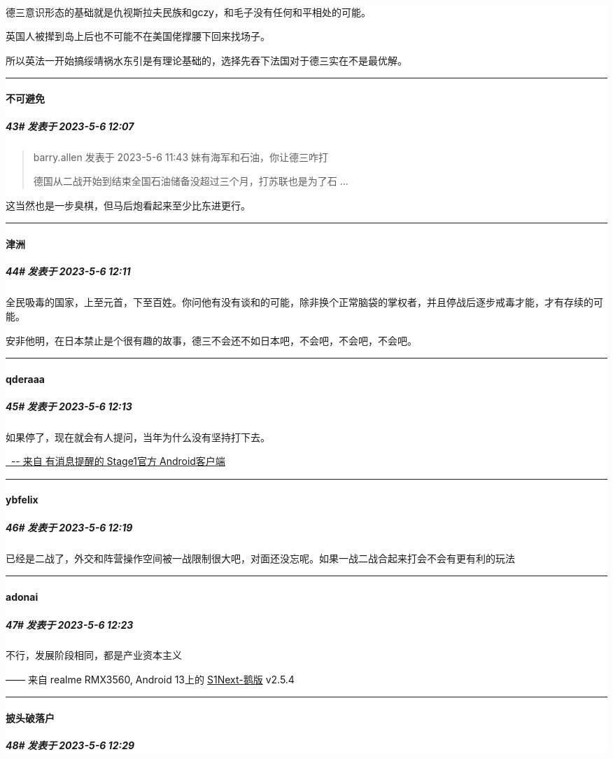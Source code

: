 德三意识形态的基础就是仇视斯拉夫民族和gczy，和毛子没有任何和平相处的可能。

英国人被撵到岛上后也不可能不在美国佬撑腰下回来找场子。

所以英法一开始搞绥靖祸水东引是有理论基础的，选择先吞下法国对于德三实在不是最优解。

*****

####  不可避免  
##### 43#       发表于 2023-5-6 12:07

<blockquote>barry.allen 发表于 2023-5-6 11:43
妹有海军和石油，你让德三咋打

德国从二战开始到结束全国石油储备没超过三个月，打苏联也是为了石 ...</blockquote>
这当然也是一步臭棋，但马后炮看起来至少比东进更行。

*****

####  津洲  
##### 44#       发表于 2023-5-6 12:11

全民吸毒的国家，上至元首，下至百姓。你问他有没有谈和的可能，除非换个正常脑袋的掌权者，并且停战后逐步戒毒才能，才有存续的可能。

安非他明，在日本禁止是个很有趣的故事，德三不会还不如日本吧，不会吧，不会吧，不会吧。

*****

####  qderaaa  
##### 45#       发表于 2023-5-6 12:13

如果停了，现在就会有人提问，当年为什么没有坚持打下去。

[  -- 来自 有消息提醒的 Stage1官方 Android客户端](https://www.coolapk.com/apk/140634)

*****

####  ybfelix  
##### 46#       发表于 2023-5-6 12:19

已经是二战了，外交和阵营操作空间被一战限制很大吧，对面还没忘呢。如果一战二战合起来打会不会有更有利的玩法

*****

####  adonai  
##### 47#       发表于 2023-5-6 12:23

不行，发展阶段相同，都是产业资本主义

—— 来自 realme RMX3560, Android 13上的 [S1Next-鹅版](https://github.com/ykrank/S1-Next/releases) v2.5.4

*****

####  披头破落户  
##### 48#       发表于 2023-5-6 12:29
